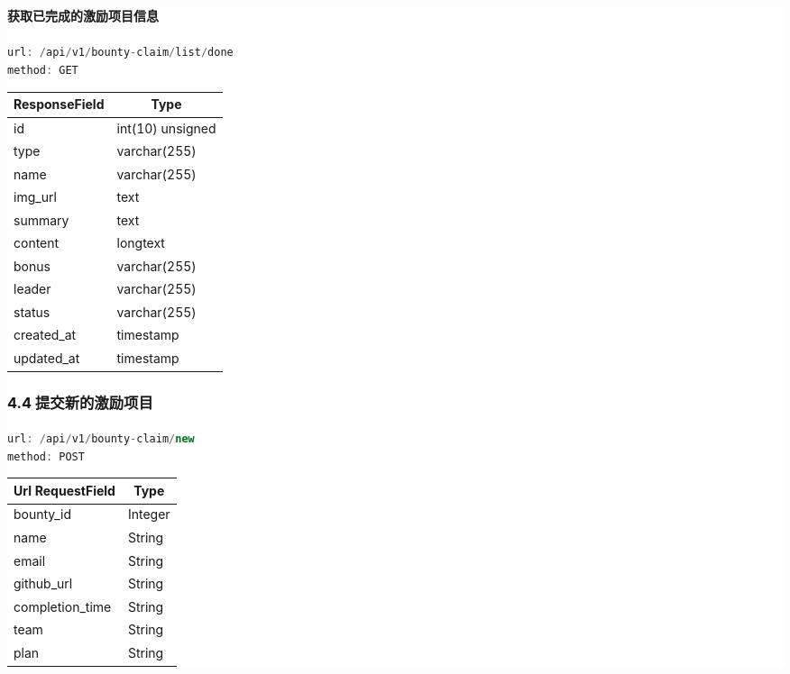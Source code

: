 
#### 获取已完成的激励项目信息

```java
url: /api/v1/bounty-claim/list/done
method: GET
```

| ResponseField| Type |   
| -------------- | --------| 
| id         | int(10) unsigned | 
| type       | varchar(255)    |
| name       | varchar(255)     |
| img_url    | text             | 
| summary    | text             | 
| content    | longtext         | 
| bonus      | varchar(255)     | 
| leader     | varchar(255)     | 
| status     | varchar(255)     |
| created_at | timestamp        | 
| updated_at | timestamp        | 



### 4.4 提交新的激励项目

```java
url: /api/v1/bounty-claim/new
method: POST
```


| Url RequestField | Type | 
| -------------- | --------| 
|bounty_id | Integer|
|name| String|
|email |String|
|github_url |String|
|completion_time| String |
|team |String|
|plan|String|

